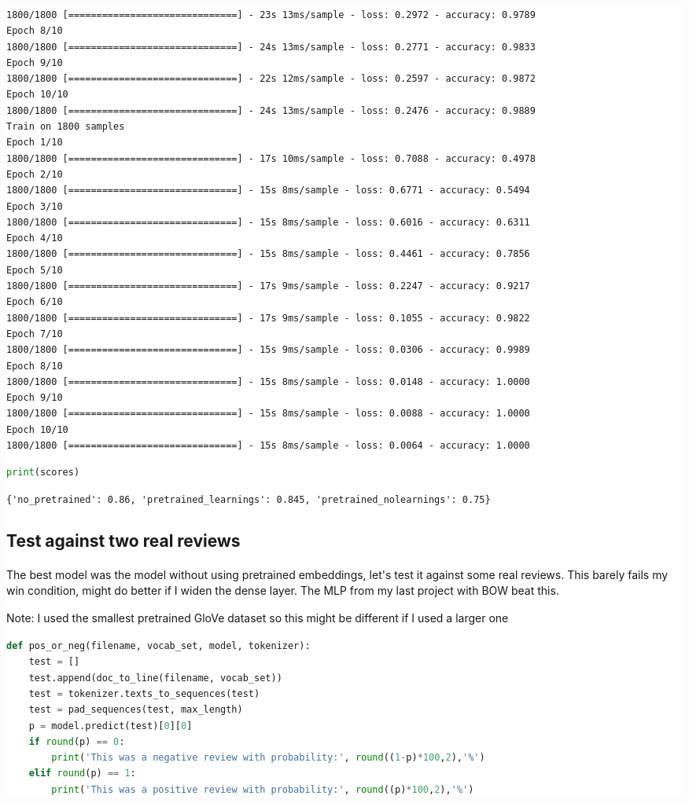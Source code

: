     1800/1800 [==============================] - 23s 13ms/sample - loss: 0.2972 - accuracy: 0.9789
    Epoch 8/10
    1800/1800 [==============================] - 24s 13ms/sample - loss: 0.2771 - accuracy: 0.9833
    Epoch 9/10
    1800/1800 [==============================] - 22s 12ms/sample - loss: 0.2597 - accuracy: 0.9872
    Epoch 10/10
    1800/1800 [==============================] - 24s 13ms/sample - loss: 0.2476 - accuracy: 0.9889
    Train on 1800 samples
    Epoch 1/10
    1800/1800 [==============================] - 17s 10ms/sample - loss: 0.7088 - accuracy: 0.4978
    Epoch 2/10
    1800/1800 [==============================] - 15s 8ms/sample - loss: 0.6771 - accuracy: 0.5494
    Epoch 3/10
    1800/1800 [==============================] - 15s 8ms/sample - loss: 0.6016 - accuracy: 0.6311
    Epoch 4/10
    1800/1800 [==============================] - 15s 8ms/sample - loss: 0.4461 - accuracy: 0.7856
    Epoch 5/10
    1800/1800 [==============================] - 17s 9ms/sample - loss: 0.2247 - accuracy: 0.9217
    Epoch 6/10
    1800/1800 [==============================] - 17s 9ms/sample - loss: 0.1055 - accuracy: 0.9822
    Epoch 7/10
    1800/1800 [==============================] - 15s 9ms/sample - loss: 0.0306 - accuracy: 0.9989
    Epoch 8/10
    1800/1800 [==============================] - 15s 8ms/sample - loss: 0.0148 - accuracy: 1.0000
    Epoch 9/10
    1800/1800 [==============================] - 15s 8ms/sample - loss: 0.0088 - accuracy: 1.0000
    Epoch 10/10
    1800/1800 [==============================] - 15s 8ms/sample - loss: 0.0064 - accuracy: 1.0000



```python
print(scores)
```

    {'no_pretrained': 0.86, 'pretrained_learnings': 0.845, 'pretrained_nolearnings': 0.75}


## Test against two real reviews

The best model was the model without using pretrained embeddings, let's test it against some real reviews. This barely fails my win condition, might do better if I widen the dense layer. The MLP from my last project with BOW beat this.

Note: I used the smallest pretrained GloVe dataset so this might be different if I used a larger one


```python
def pos_or_neg(filename, vocab_set, model, tokenizer):
    test = []
    test.append(doc_to_line(filename, vocab_set))
    test = tokenizer.texts_to_sequences(test)
    test = pad_sequences(test, max_length)
    p = model.predict(test)[0][0]
    if round(p) == 0:
        print('This was a negative review with probability:', round((1-p)*100,2),'%')
    elif round(p) == 1:
        print('This was a positive review with probability:', round((p)*100,2),'%')
```

